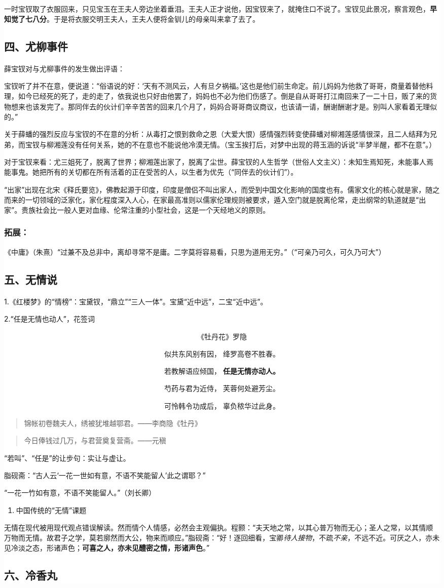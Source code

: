 一时宝钗取了衣服回来，只见宝玉在王夫人旁边坐着垂泪。王夫人正才说他，因宝钗来了，就掩住口不说了。宝钗见此景况，察言观色，**早知觉了七八分**。于是将衣服交明王夫人，王夫人便将金钏儿的母亲叫来拿了去了。  

## 四、尤柳事件

薛宝钗对与尤柳事件的发生做出评语：

宝钗听了并不在意，便说道：“俗语说的好：‘天有不测风云，人有旦夕祸福。’这也是他们前生命定。前儿妈妈为他救了哥哥，商量着替他料理，如今已经死的死了，走的走了，依我说也只好由他罢了，妈妈也不必为他们伤感了。倒是自从哥哥打江南回来了一二十日，贩了来的货物想来也该发完了。那同伴去的伙计们辛辛苦苦的回来几个月了，妈妈合哥哥商议商议，也该请一请，酬谢酬谢才是。别叫人家看着无理似的。”

关于薛蟠的强烈反应与宝钗的不在意的分析：从毒打之恨到救命之恩（大爱大恨）感情强烈转变使薛蟠对柳湘莲感情很深，且二人结拜为兄弟，而宝钗与柳湘莲没有任何关系，她的不在意也不能说他冷漠无情。（宝玉挨打后，对梦中出现的蒋玉涵的诉说“半梦半醒，都不在意”。）

对于宝钗来看：尤三姐死了，脱离了世界；柳湘莲出家了，脱离了尘世。薛宝钗的人生哲学（世俗人文主义）：未知生焉知死，未能事人焉能事鬼。她把所有的关切都在所有活着的正在受苦的人，以生者为优先（“同伴去的伙计们”）。

“出家”出现在北宋《释氏要览》，佛教起源于印度，印度是僧侣不叫出家人，而受到中国文化影响的国度也有。儒家文化的核心就是家，随之而来的一切领域的泛家化，家化程度深入人心，在家最高准则以儒家伦理规则被要求，遁入空门就是脱离伦常，走出纲常的轨道就是“出家”。贵族社会比一般人更对血缘、伦常注重的小型社会，这是一个天经地义的原则。

### 拓展：

《中庸》（朱熹）“过兼不及总非中，离却寻常不是庸。二字莫将容易看，只思为道用无穷。”（“可亲乃可久，可久乃可大”）

## 五、无情说

1.《红楼梦》的“情榜”：宝黛钗，“鼎立”“三人一体”。宝黛“近中远”，二宝“近中远”。

2.“任是无情也动人”，花签词

<div align='center'>
《牡丹花》罗隐

似共东风别有因， 绛罗高卷不胜春。

若教解语应倾国， <b>任是无情亦动人。</b>

芍药与君为近侍， 芙蓉何处避芳尘。

可怜韩令功成后， 辜负秾华过此身。
</div>

> 锦帐初卷魏夫人，绣被犹堆越鄂君。——李商隐《牡丹》

> 今日俸钱过几万，与君营奠复营斋。——元稹

“若叫”、“任是”的让步句：实让与虚让。

脂砚斋：“古人云‘一花一世如有意，不语不笑能留人’此之谓耶？”

“一花一竹如有意，不语不笑能留人。”（刘长卿）

1. 中国传统的“无情”课题

无情在现代被用现代观点错误解读。然而情个人情感，必然会主观偏执。程颢：“夫天地之常，以其心普万物而无心；圣人之常，以其情顺万物而无情。故君子之学，莫若廓然而大公，物来而顺应。”脂砚斋：“好！逐回细看，宝卿*待人接物*，不疏*不亲*，不远不近。可厌之人，亦未见冷淡之态，形诸声色；**可喜之人，亦未见醴密之情，形诸声色**。”

## 六、冷香丸

